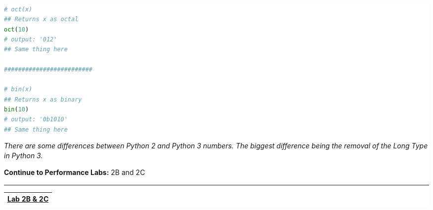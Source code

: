 ```python
# oct(x)
## Returns x as octal
oct(10)
# output: '012'
## Same thing here

#########################

# bin(x)
## Returns x as binary
bin(10)
# output: '0b1010'
## Same thing here
```

_There are some differences between Python 2 and Python 3 numbers. The biggest difference being the removal of the Long Type in Python 3._  


**Continue to Performance Labs:** 2B and 2C

---

|[Lab 2B & 2C](/02_Data_Types/lab2b_c.md)|
|---|
